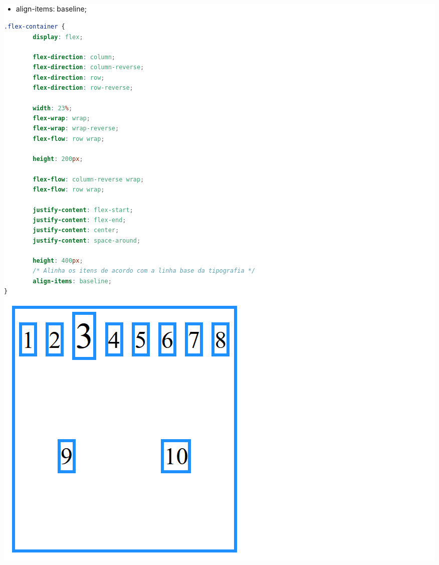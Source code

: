 -   align-items: baseline;

```CSS
.flex-container {
        display: flex;

        flex-direction: column;
        flex-direction: column-reverse;
        flex-direction: row;
        flex-direction: row-reverse;

        width: 23%;
        flex-wrap: wrap;
        flex-wrap: wrap-reverse;
        flex-flow: row wrap;

        height: 200px;

        flex-flow: column-reverse wrap;
        flex-flow: row wrap;

        justify-content: flex-start;
        justify-content: flex-end;
        justify-content: center;
        justify-content: space-around;

        height: 400px;
        /* Alinha os itens de acordo com a linha base da tipografia */
        align-items: baseline;
}
```

![](./imagens/flex-18.png)
